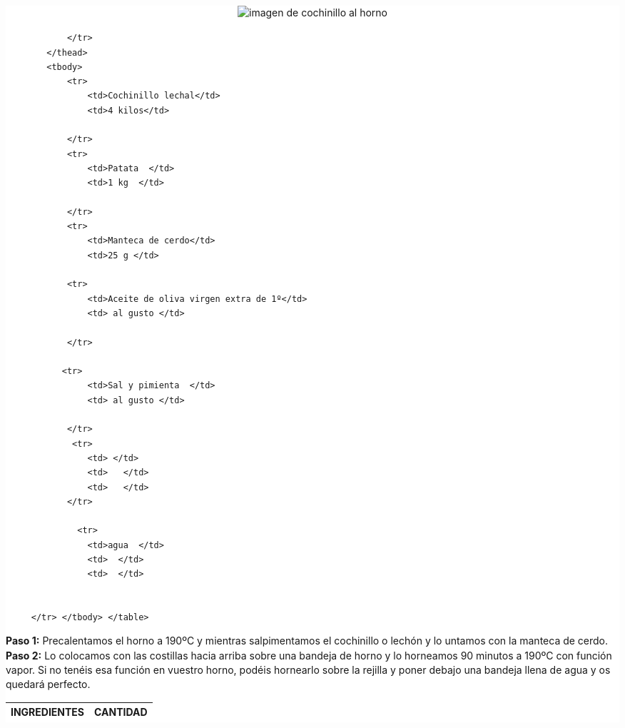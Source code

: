 <center>
 <img src="https://carniceriaangel.com/wp-content/uploads/2018/12/cochinillo-asado-horno.jpg" alt=" imagen de cochinillo al horno"width="800" height= "400">
</center>



<table>
            <thead>
                <tr>
                    <th>INGREDIENTES</th>
                    <th>CANTIDAD</th>
                    
                </tr>
            </thead>
            <tbody>
                <tr>
                    <td>Cochinillo lechal</td>
                    <td>4 kilos</td>
                    
                </tr>
                <tr>
                    <td>Patata  </td>
                    <td>1 kg  </td>
                    
                </tr>
                <tr>
                    <td>Manteca de cerdo</td>
                    <td>25 g </td>
                    
                <tr>
                    <td>Aceite de oliva virgen extra de 1º</td>
                    <td> al gusto </td>
                    
                </tr>
                
               <tr>
                    <td>Sal y pimienta  </td>
                    <td> al gusto </td>
                    
                </tr>
                 <tr>
                    <td> </td>
                    <td>   </td>
                    <td>   </td>
                </tr>
                
                  <tr>
                    <td>agua  </td>
                    <td>  </td>
                    <td>  </td>
             

         </tr> </tbody> </table>


<p>   <strong>Paso 1:</strong> Precalentamos el horno a 190ºC y mientras salpimentamos el cochinillo o lechón y lo untamos con la manteca de cerdo. <strong>Paso 2:</strong> Lo colocamos con las costillas hacia arriba sobre una bandeja de horno y lo horneamos 90 minutos a 190ºC con función vapor. Si no tenéis esa función en vuestro horno, podéis hornearlo sobre la rejilla y poner debajo una bandeja llena de agua y os quedará perfecto.
